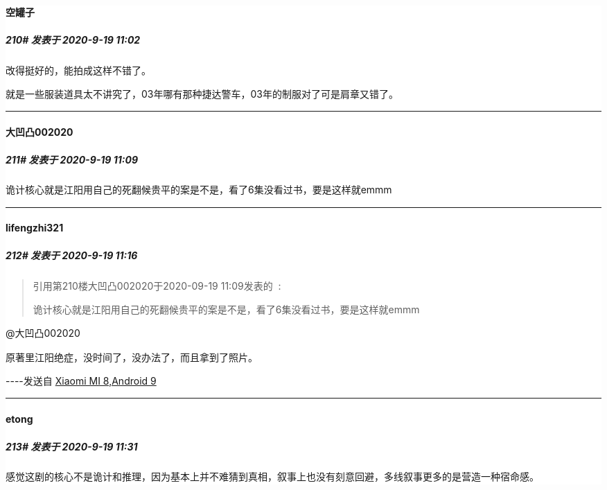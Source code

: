 ####  空罐子  
##### 210#       发表于 2020-9-19 11:02




改得挺好的，能拍成这样不错了。

就是一些服装道具太不讲究了，03年哪有那种捷达警车，03年的制服对了可是肩章又错了。







-----

####  大凹凸002020  
##### 211#       发表于 2020-9-19 11:09




诡计核心就是江阳用自己的死翻候贵平的案是不是，看了6集没看过书，要是这样就emmm







-----

####  lifengzhi321  
##### 212#       发表于 2020-9-19 11:16



<blockquote>引用第210楼大凹凸002020于2020-09-19 11:09发表的  :

诡计核心就是江阳用自己的死翻候贵平的案是不是，看了6集没看过书，要是这样就emmm</blockquote>
@大凹凸002020

原著里江阳绝症，没时间了，没办法了，而且拿到了照片。


----发送自 [Xiaomi MI 8,Android 9](http://stage1.5j4m.com/?1.30)







-----

####  etong  
##### 213#       发表于 2020-9-19 11:31




感觉这剧的核心不是诡计和推理，因为基本上并不难猜到真相，叙事上也没有刻意回避，多线叙事更多的是营造一种宿命感。





